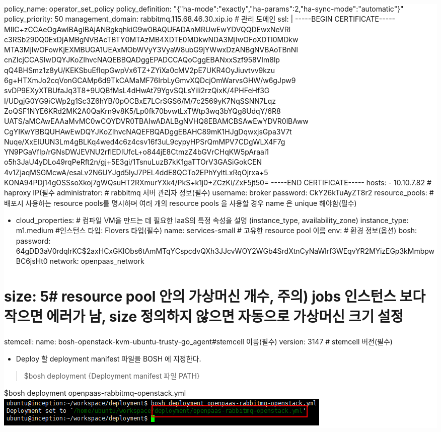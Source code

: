 policy_name: operator_set_policy
policy_definition: "{\"ha-mode\":\"exactly\",\"ha-params\":2,\"ha-sync-mode\":\"automatic\"}"
policy_priority: 50
management_domain: rabbitmq.115.68.46.30.xip.io       # 관리 도메인
ssl: |
        -----BEGIN CERTIFICATE-----
        MIIC+zCCAeOgAwIBAgIBAjANBgkqhkiG9w0BAQUFADAnMRUwEwYDVQQDEwxNeVRl
        c3RSb290Q0ExDjAMBgNVBAcTBTY0MTAzMB4XDTE0MDkwNDA3MjIwOFoXDTI0MDkw
        MTA3MjIwOFowKjEXMBUGA1UEAxMObWVyY3VyaW8ubG9jYWwxDzANBgNVBAoTBnNl
        cnZlcjCCASIwDQYJKoZIhvcNAQEBBQADggEPADCCAQoCggEBANxxSzf958VIm8lp
        qQ4BHSmz1z8yU/KEKSbuEfIqpGwpVx6TZ+ZYiXa0cMV2pE7UKR4OyJiuvtvv9kzu
        6g+HTXmJo2cqVonGCAMp6d9TkCAMaMF76IrbLyGmvXQDcjOmWarvsGHW/w6gJpw9
        svDP9EXyXTBUfaJq3T8+9UQBfMsL4dHwAt79YgvSQLsYiIi2rzQixK/4PHFeHf3G
        I/UDgjG0YG9iCWp2g1Sc3Z6hYB/0pOCBxE7LCrSGS6/M/7c2569yK7NqSSNN7Lqz
        ZoQSF1NYE6KRd2MK2A0QaKrn9v8K5/Lp0fk70bvwtLxTWtp3wq3bYQg8UdqY/6R8
        UATS/aMCAwEAAaMvMC0wCQYDVR0TBAIwADALBgNVHQ8EBAMCBSAwEwYDVR0lBAww
        CgYIKwYBBQUHAwEwDQYJKoZIhvcNAQEFBQADggEBAHC89mK1HJgDqwxjsGpa3V7t
Nuqe/XxEIUUN3Lm4gBLKq4wed4c6z4csv16f3uL9cypyHPSrQmMPV7CDgWLX4F7g
        YN9PGaVfIp/rGNsDWJEVNU2rfIEDIUfcL+o844jE8CtmzZ4bGVrCHqKW5pAraai1
        o5h3JaU4yDLo49rqPeRft2n/gj+5E3gi/1TsnuLuzB7kK1gaTTOrV3GASiGokCEN
        4v1ZjaqMSGMcwA/esaLv2N6UYJgd5lyJ7PEL4ddE8QCTo2EPhYyltLxRqOjrxa+5
        KONA94PDj14gOSSsoXkoj7gWQsuHT2RXmurYXk4/PkS+k1j0+ZCzKi/ZxF5jt50=
        -----END CERTIFICATE-----
      hosts:
        - 10.10.7.82     # haproxy IP(필수
      administrator:                        # rabbitmq 서버 관리자 정보(필수)
        username: broker
        password: CkY26kTuAyZT8r2
resource_pools:         # 배포시 사용하는 resource pools를 명시하며 여러 개의 resource pools 을 사용할 경우 name 은 unique 해야함(필수)
- cloud_properties:         # 컴파일 VM을 만드는 데 필요한 IaaS의 특정 속성을 설명 (instance_type, availability_zone)
instance_type: m1.medium           #인스턴스 타입: Flovers 타입(필수)
  name: services-small              # 고유한 resource pool 이름
env:                          # 환경 정보(옵션)
    bosh:
      password: $6$4gDD3aV0rdqlrKC$2axHCxGKIObs6tAmMTqYCspcdvQXh3JJcvWOY2WGb4SrdXtnCyNaWlrf3WEqvYR2MYizEGp3kMmbpwBC6jsHt0
  network: openpaas_network
 # size: 5# resource pool 안의 가상머신 개수, 주의) jobs 인스턴스 보다 작으면 에러가 남, size 정의하지 않으면 자동으로 가상머신 크기 설정
stemcell:
    name: bosh-openstack-kvm-ubuntu-trusty-go_agent#stemcell 이름(필수)
    version: 3147                                                   # stemcell 버전(필수)
</pre>

- Deploy 할 deployment manifest 파일을 BOSH 에 지정한다.

><div>$bosh deployment {Deployment manifest 파일 PATH}<br>
$bosh deployment openpaas-rabbitmq-openstack.yml</div>
![rabbitmq_aws_(12)]


[rabbitmq_aws_(1)]: /images/openpaas-service/rabbitmq/aws/rabbitmq_aws_(1).png
[rabbitmq_aws_(2)]: /images/openpaas-service/rabbitmq/aws/rabbitmq_aws_(2).png
[rabbitmq_aws_(3)]: /images/openpaas-service/rabbitmq/aws/rabbitmq_aws_(3).png
[rabbitmq_aws_(4)]: /images/openpaas-service/rabbitmq/aws/rabbitmq_aws_(4).png
[rabbitmq_aws_(5)]: /images/openpaas-service/rabbitmq/aws/rabbitmq_aws_(5).png
[rabbitmq_aws_(6)]: /images/openpaas-service/rabbitmq/aws/rabbitmq_aws_(6).png
[rabbitmq_aws_(7)]: /images/openpaas-service/rabbitmq/aws/rabbitmq_aws_(7).png
[rabbitmq_aws_(8)]: /images/openpaas-service/rabbitmq/aws/rabbitmq_aws_(8).png
[rabbitmq_aws_(9)]: /images/openpaas-service/rabbitmq/aws/rabbitmq_aws_(9).png
[rabbitmq_aws_(10)]: /images/openpaas-service/rabbitmq/aws/rabbitmq_aws_(10).png
[rabbitmq_aws_(11)]: /images/openpaas-service/rabbitmq/aws/rabbitmq_aws_(11).png
[rabbitmq_aws_(12)]: /images/openpaas-service/rabbitmq/aws/rabbitmq_aws_(12).png
[rabbitmq_aws_(13)]: /images/openpaas-service/rabbitmq/aws/rabbitmq_aws_(13).png
[rabbitmq_aws_(14)]: /images/openpaas-service/rabbitmq/aws/rabbitmq_aws_(14).png
[rabbitmq_aws_(15)]: /images/openpaas-service/rabbitmq/aws/rabbitmq_aws_(15).png
[rabbitmq_aws_(16)]: /images/openpaas-service/rabbitmq/aws/rabbitmq_aws_(16).png
[rabbitmq_aws_(17)]: /images/openpaas-service/rabbitmq/aws/rabbitmq_aws_(17).png
[rabbitmq_aws_(18)]: /images/openpaas-service/rabbitmq/aws/rabbitmq_aws_(18).png
[rabbitmq_aws_(19)]: /images/openpaas-service/rabbitmq/aws/rabbitmq_aws_(19).png
[rabbitmq_aws_(20)]: /images/openpaas-service/rabbitmq/aws/rabbitmq_aws_(20).png
[rabbitmq_aws_(21)]: /images/openpaas-service/rabbitmq/aws/rabbitmq_aws_(21).png
[rabbitmq_aws_(22)]: /images/openpaas-service/rabbitmq/aws/rabbitmq_aws_(22).png
[rabbitmq_aws_(23)]: /images/openpaas-service/rabbitmq/aws/rabbitmq_aws_(23).png
[rabbitmq_aws_(24)]: /images/openpaas-service/rabbitmq/aws/rabbitmq_aws_(24).png
[rabbitmq_aws_(25)]: /images/openpaas-service/rabbitmq/aws/rabbitmq_aws_(25).png
[rabbitmq_aws_(26)]: /images/openpaas-service/rabbitmq/aws/rabbitmq_aws_(26).png
[rabbitmq_aws_(27)]: /images/openpaas-service/rabbitmq/aws/rabbitmq_aws_(27).png
[rabbitmq_aws_(28)]: /images/openpaas-service/rabbitmq/aws/rabbitmq_aws_(28).png
[rabbitmq_aws_(29)]: /images/openpaas-service/rabbitmq/aws/rabbitmq_aws_(29).png
[rabbitmq_aws_(30)]: /images/openpaas-service/rabbitmq/aws/rabbitmq_aws_(30).png
[rabbitmq_aws_(31)]: /images/openpaas-service/rabbitmq/aws/rabbitmq_aws_(31).png
[rabbitmq_aws_(32)]: /images/openpaas-service/rabbitmq/aws/rabbitmq_aws_(32).png
[rabbitmq_aws_(33)]: /images/openpaas-service/rabbitmq/aws/rabbitmq_aws_(33).png
[rabbitmq_aws_(34)]: /images/openpaas-service/rabbitmq/aws/rabbitmq_aws_(34).png